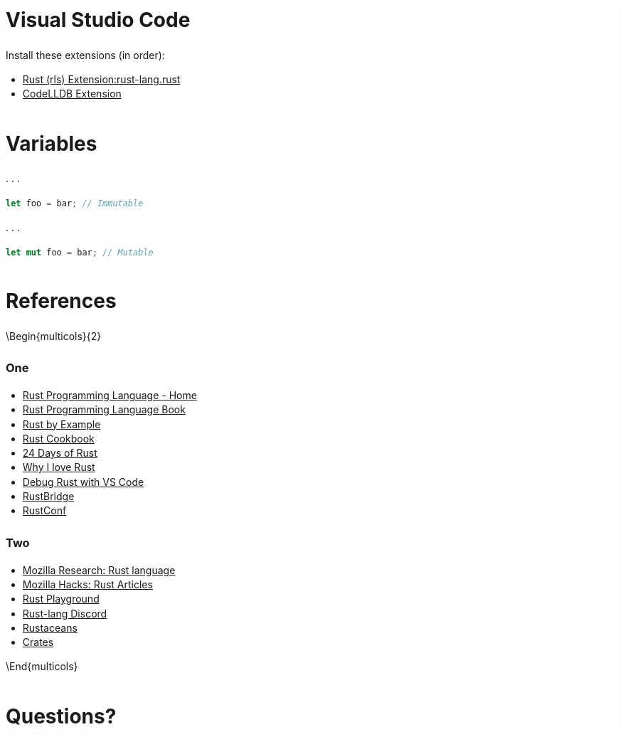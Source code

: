 
# Visual Studio Code

Install these extensions (in order):

- [Rust (rls) Extension:rust-lang.rust](https://marketplace.visualstudio.com/items?itemName=rust-lang.rust)
- [CodeLLDB Extension](https://marketplace.visualstudio.com/items?itemName=vadimcn.vscode-lldb)

# Variables
 
. . .
 
```rust
let foo = bar; // Immutable
```
 
. . .
 
```rust
let mut foo = bar; // Mutable
```


# References

\Begin{multicols}{2}

### One
- [Rust Programming Language - Home](https://www.rust-lang.org)
- [Rust Programming Language Book](https://doc.rust-lang.org/book)
- [Rust by Example](https://doc.rust-lang.org/rust-by-example/index.html)
- [Rust Cookbook](https://rust-lang-nursery.github.io/rust-cookbook/)
- [24 Days of Rust](http://zsiciarz.github.io/24daysofrust/)
- [Why I love Rust](https://alexkitchens.net/2018/07/06/why-i-love-rust.html)
- [Debug Rust with VS Code](https://www.forrestthewoods.com/blog/how-to-debug-rust-with-visual-studio-code/)
- [RustBridge](https://rustbridge.com/)
- [RustConf](https://www.rustconf.com/)

### Two
- [Mozilla Research: Rust language](https://research.mozilla.org/rust/)
- [Mozilla Hacks: Rust Articles](https://hacks.mozilla.org/category/rust-2/)
- [Rust Playground](https://play.rust-lang.org)
- [Rust-lang Discord](https://discordapp.com/invite/rust-lang)
- [Rustaceans](https://www.rustaceans.org/)
- [Crates](https://crates.io/)

\End{multicols}

# Questions?
